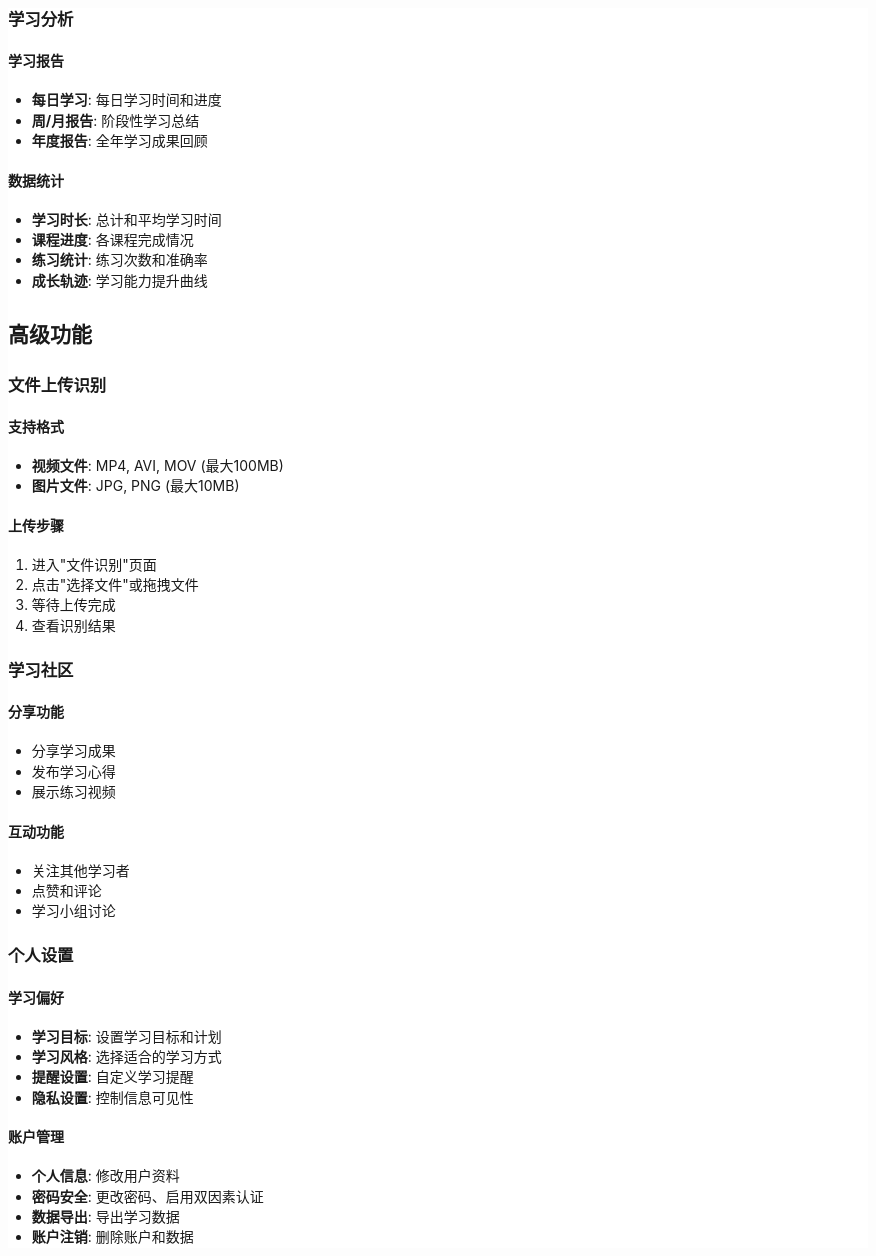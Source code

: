### 学习分析

#### 学习报告
- **每日学习**: 每日学习时间和进度
- **周/月报告**: 阶段性学习总结
- **年度报告**: 全年学习成果回顾

#### 数据统计
- **学习时长**: 总计和平均学习时间
- **课程进度**: 各课程完成情况
- **练习统计**: 练习次数和准确率
- **成长轨迹**: 学习能力提升曲线

## 高级功能

### 文件上传识别

#### 支持格式
- **视频文件**: MP4, AVI, MOV (最大100MB)
- **图片文件**: JPG, PNG (最大10MB)

#### 上传步骤
1. 进入"文件识别"页面
2. 点击"选择文件"或拖拽文件
3. 等待上传完成
4. 查看识别结果

### 学习社区

#### 分享功能
- 分享学习成果
- 发布学习心得
- 展示练习视频

#### 互动功能
- 关注其他学习者
- 点赞和评论
- 学习小组讨论

### 个人设置

#### 学习偏好
- **学习目标**: 设置学习目标和计划
- **学习风格**: 选择适合的学习方式
- **提醒设置**: 自定义学习提醒
- **隐私设置**: 控制信息可见性

#### 账户管理
- **个人信息**: 修改用户资料
- **密码安全**: 更改密码、启用双因素认证
- **数据导出**: 导出学习数据
- **账户注销**: 删除账户和数据
